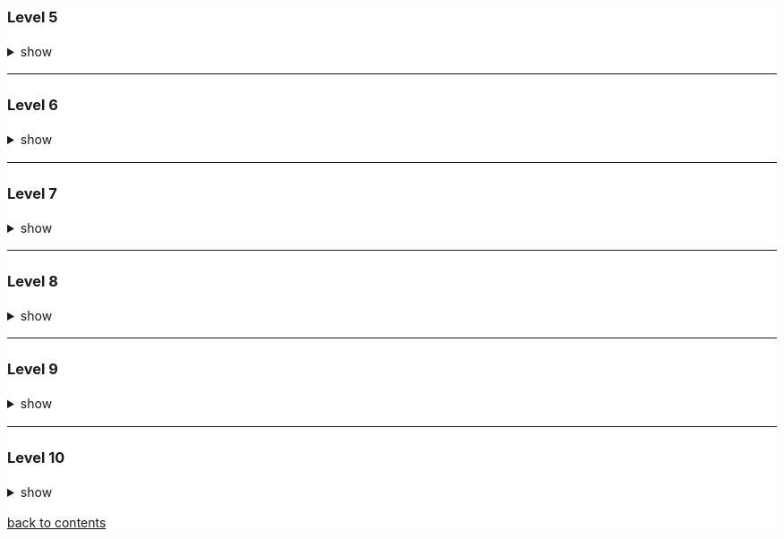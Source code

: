 ### Level 5

<details><summary>show</summary></details>

---

### Level 6

<details><summary>show</summary></details>

---

### Level 7

<details><summary>show</summary></details>

---

### Level 8

<details><summary>show</summary></details>

---

### Level 9

<details><summary>show</summary></details>

---

### Level 10

<details><summary>show</summary></details>


[back to contents](https://github.com/tblaase/Net_Practice#contents)
